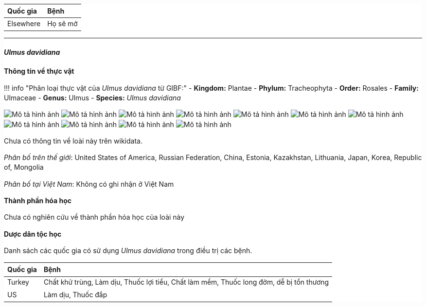 | Quốc gia   | Bệnh     |
|:-----------|:---------|
| Elsewhere  | Họ sẽ mở |



---      
#### *Ulmus davidiana*
**Thông tin về thực vật**

!!! info "Phân loại thực vật của *Ulmus davidiana* từ GIBF:"
    - **Kingdom:** Plantae
    - **Phylum:** Tracheophyta
    - **Order:** Rosales
    - **Family:** Ulmaceae
    - **Genus:** Ulmus
    - **Species:** *Ulmus davidiana*

<img src="https://inaturalist-open-data.s3.amazonaws.com/photos/368396892/original.jpeg" alt="Mô tả hình ảnh" width="100" height="100">
<img src="https://inaturalist-open-data.s3.amazonaws.com/photos/377368560/original.jpg" alt="Mô tả hình ảnh" width="100" height="100">
<img src="https://inaturalist-open-data.s3.amazonaws.com/photos/377368772/original.jpg" alt="Mô tả hình ảnh" width="100" height="100">
<img src="https://inaturalist-open-data.s3.amazonaws.com/photos/377495870/original.jpeg" alt="Mô tả hình ảnh" width="100" height="100">
<img src="https://inaturalist-open-data.s3.amazonaws.com/photos/377495868/original.jpeg" alt="Mô tả hình ảnh" width="100" height="100">
<img src="https://inaturalist-open-data.s3.amazonaws.com/photos/377495901/original.jpeg" alt="Mô tả hình ảnh" width="100" height="100">
<img src="https://inaturalist-open-data.s3.amazonaws.com/photos/385041989/original.jpeg" alt="Mô tả hình ảnh" width="100" height="100">
<img src="https://inaturalist-open-data.s3.amazonaws.com/photos/385041991/original.jpeg" alt="Mô tả hình ảnh" width="100" height="100">
<img src="https://inaturalist-open-data.s3.amazonaws.com/photos/385041990/original.jpeg" alt="Mô tả hình ảnh" width="100" height="100">
<img src="https://inaturalist-open-data.s3.amazonaws.com/photos/389355931/original.jpeg" alt="Mô tả hình ảnh" width="100" height="100">
<img src="https://inaturalist-open-data.s3.amazonaws.com/photos/389356026/original.jpeg" alt="Mô tả hình ảnh" width="100" height="100"> 

Chưa có thông tin về loài này trên wikidata.

*Phân bố trên thế giới*: United States of America, Russian Federation, China, Estonia, Kazakhstan, Lithuania, Japan, Korea, Republic of, Mongolia

*Phân bố tại Việt Nam*: Không có ghi nhận ở Việt Nam

**Thành phần hóa học**
        

Chưa có nghiên cứu về thành phần hóa học của loài này


**Dược dân tộc học**

Danh sách các quốc gia có sử dụng *Ulmus davidiana* trong điều trị các bệnh. 

| Quốc gia   | Bệnh                                                                                    |
|:-----------|:----------------------------------------------------------------------------------------|
| Turkey     | Chất khử trùng, Làm dịu, Thuốc lợi tiểu, Chất làm mềm, Thuốc long đờm, dễ bị tổn thương |
| US         | Làm dịu, Thuốc đắp                                                                      |
